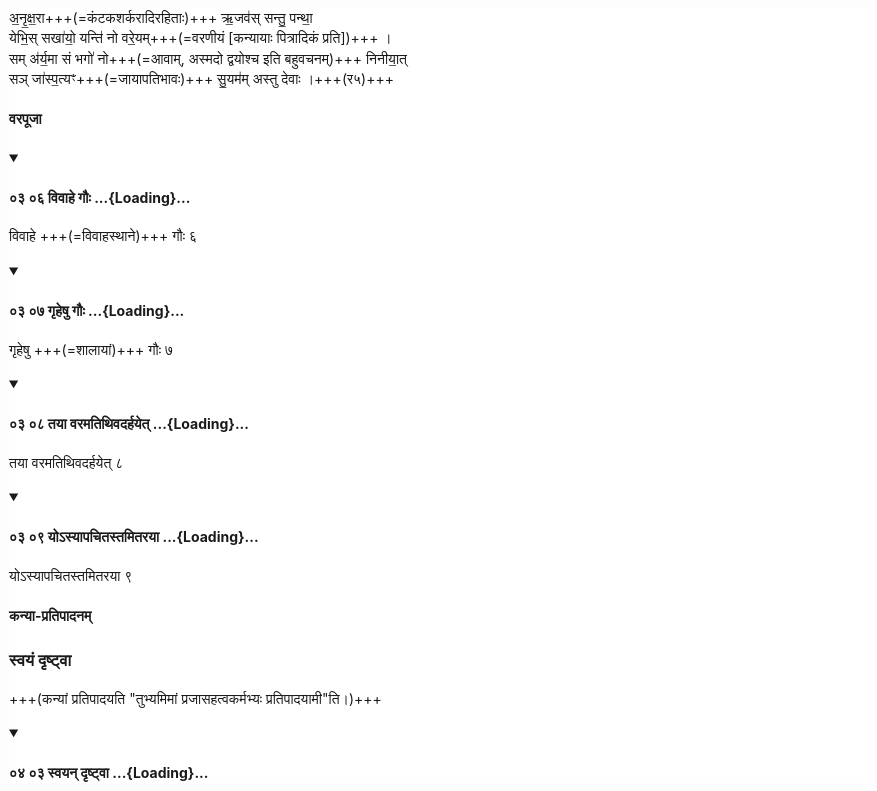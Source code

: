 अ॒नृ॒क्ष॒रा+++(=कंटकशर्करादिरहिताः)+++ ऋ॒जव॑स् सन्तु॒ पन्था॒  
येभि॒स् सखा॑यो॒ यन्ति॑ नो वरे॒यम्+++(=वरणीयं [कन्यायाः पित्रादिकं प्रति])+++ ।  
सम् अ॑र्य॒मा सं भगो॑ नो+++(=आवाम्, अस्मदो द्वयोश्च इति बहुवचनम्)+++ निनीया॒त्  
सञ् जा॑स्प॒त्यꣳ+++(=जायापतिभावः)+++ सु॒यम॑म् अस्तु देवाः ।+++(र५)+++  

</details>
</div>
</details>
</div>
</details>
</div>   



#### वरपूजा
<div class="js_include" includetitle="false" newlevelforh1="2" unfilled="" url="/vedAH_yajuH/taittirIyam/sUtram/ApastambaH/gRhyam/sUtra-pAThaH/vishvAsa-prastutiH/03_vaivAhikaviShayAH/03_06_vivAhe_gauH.md">
<details open><summary><h4>०३ ०६ विवाहे गौः ...{Loading}...</h4></summary>

विवाहे +++(=विवाहस्थाने)+++ गौः ६

</details>
</div>
<div class="js_include" includetitle="false" newlevelforh1="2" unfilled="" url="/vedAH_yajuH/taittirIyam/sUtram/ApastambaH/gRhyam/sUtra-pAThaH/vishvAsa-prastutiH/03_vaivAhikaviShayAH/03_07_gRheShu_gauH.md">
<details open><summary><h4>०३ ०७ गृहेषु गौः ...{Loading}...</h4></summary>

गृहेषु +++(=शालायां)+++ गौः ७  

</details>
</div>
<div class="js_include" includetitle="false" newlevelforh1="2" unfilled="" url="/vedAH_yajuH/taittirIyam/sUtram/ApastambaH/gRhyam/sUtra-pAThaH/vishvAsa-prastutiH/03_vaivAhikaviShayAH/03_08_tayA_varamatithivadarhayet.md">
<details open><summary><h4>०३ ०८ तया वरमतिथिवदर्हयेत् ...{Loading}...</h4></summary>

तया वरमतिथिवदर्हयेत् ८

</details>
</div>
<div class="js_include" includetitle="false" newlevelforh1="2" unfilled="" url="/vedAH_yajuH/taittirIyam/sUtram/ApastambaH/gRhyam/sUtra-pAThaH/vishvAsa-prastutiH/03_vaivAhikaviShayAH/03_09_yo-syApachitastamitarayA.md">
<details open><summary><h4>०३ ०९ योऽस्यापचितस्तमितरया ...{Loading}...</h4></summary>

योऽस्यापचितस्तमितरया ९  

</details>
</div>  


#### कन्या-प्रतिपादनम्  
### स्वयं दृष्ट्वा  
+++(कन्यां प्रतिपादयति "तुभ्यमिमां प्रजासहत्वकर्मभ्यः प्रतिपादयामी"ति।)+++  
<div class="js_include" includetitle="false" newlevelforh1="2" unfilled="" url="/vedAH_yajuH/taittirIyam/sUtram/ApastambaH/gRhyam/sUtra-pAThaH/vishvAsa-prastutiH/04_vivAhaprakaraNam/04_03_svayan_dRShTvA.md">
<details open><summary><h4>०४ ०३ स्वयन् दृष्ट्वा ...{Loading}...</h4></summary>
